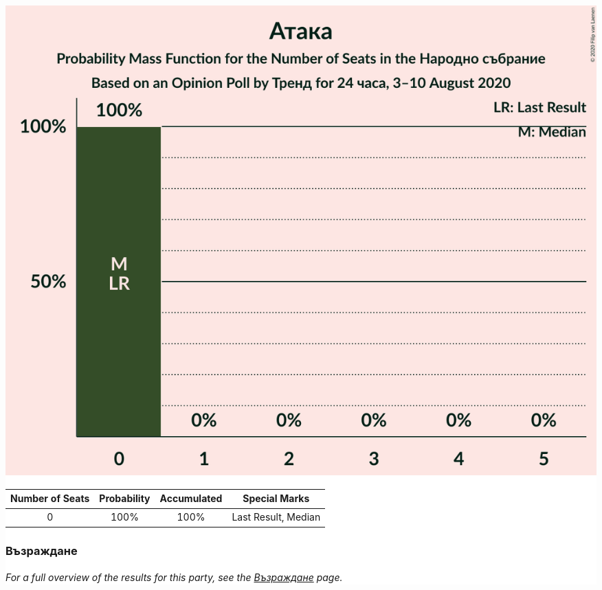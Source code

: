 ![Graph with seats probability mass function not yet produced](2020-08-10-Тренд-seats-pmf-атака.png "Seats Probability Mass Function")

| Number of Seats | Probability | Accumulated | Special Marks |
|:---------------:|:-----------:|:-----------:|:-------------:|
| 0 | 100% | 100% | Last Result, Median |

### Възраждане

*For a full overview of the results for this party, see the [Възраждане](party-възраждане.html) page.*
